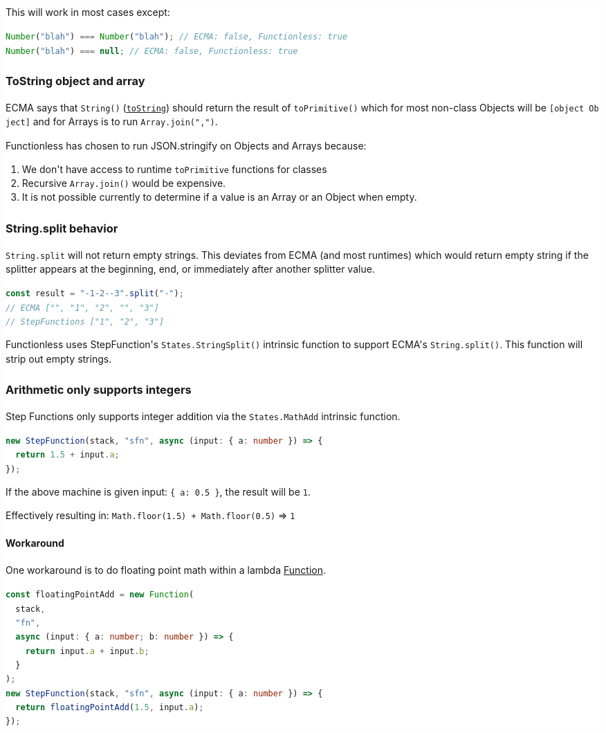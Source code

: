 This will work in most cases except:

```ts
Number("blah") === Number("blah"); // ECMA: false, Functionless: true
Number("blah") === null; // ECMA: false, Functionless: true
```

### ToString object and array

ECMA says that `String()` ([`toString`](https://262.ecma-international.org/5.1/#sec-9.8)) should return the result of `toPrimitive()` which for most non-class Objects will be `[object Object]` and for Arrays is to run `Array.join(",")`.

Functionless has chosen to run JSON.stringify on Objects and Arrays because:

1. We don't have access to runtime `toPrimitive` functions for classes
2. Recursive `Array.join()` would be expensive.
3. It is not possible currently to determine if a value is an Array or an Object when empty.

### String.split behavior

`String.split` will not return empty strings. This deviates from ECMA (and most runtimes) which would return empty string if the splitter appears at the beginning, end, or immediately after another splitter value.

```ts
const result = "-1-2--3".split("-");
// ECMA ["", "1", "2", "", "3"]
// StepFunctions ["1", "2", "3"]
```

Functionless uses StepFunction's `States.StringSplit()` intrinsic function to support ECMA's `String.split()`. This function will strip out empty strings.

### Arithmetic only supports integers

Step Functions only supports integer addition via the `States.MathAdd` intrinsic function.

```ts
new StepFunction(stack, "sfn", async (input: { a: number }) => {
  return 1.5 + input.a;
});
```

If the above machine is given input: `{ a: 0.5 }`, the result will be `1`.

Effectively resulting in: `Math.floor(1.5) + Math.floor(0.5)` => `1`

#### Workaround

One workaround is to do floating point math within a lambda [Function](../function).

```ts
const floatingPointAdd = new Function(
  stack,
  "fn",
  async (input: { a: number; b: number }) => {
    return input.a + input.b;
  }
);
new StepFunction(stack, "sfn", async (input: { a: number }) => {
  return floatingPointAdd(1.5, input.a);
});
```
